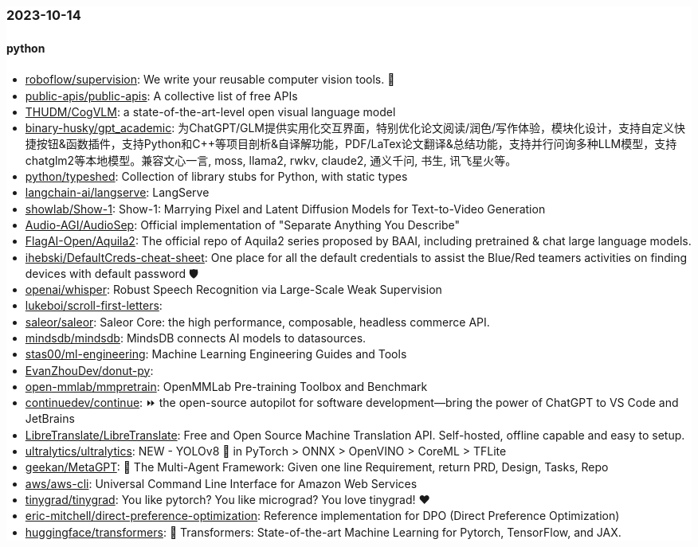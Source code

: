 ### 2023-10-14

#### python
* [roboflow/supervision](https://github.com/roboflow/supervision): We write your reusable computer vision tools. 💜
* [public-apis/public-apis](https://github.com/public-apis/public-apis): A collective list of free APIs
* [THUDM/CogVLM](https://github.com/THUDM/CogVLM): a state-of-the-art-level open visual language model
* [binary-husky/gpt_academic](https://github.com/binary-husky/gpt_academic): 为ChatGPT/GLM提供实用化交互界面，特别优化论文阅读/润色/写作体验，模块化设计，支持自定义快捷按钮&函数插件，支持Python和C++等项目剖析&自译解功能，PDF/LaTex论文翻译&总结功能，支持并行问询多种LLM模型，支持chatglm2等本地模型。兼容文心一言, moss, llama2, rwkv, claude2, 通义千问, 书生, 讯飞星火等。
* [python/typeshed](https://github.com/python/typeshed): Collection of library stubs for Python, with static types
* [langchain-ai/langserve](https://github.com/langchain-ai/langserve): LangServe
* [showlab/Show-1](https://github.com/showlab/Show-1): Show-1: Marrying Pixel and Latent Diffusion Models for Text-to-Video Generation
* [Audio-AGI/AudioSep](https://github.com/Audio-AGI/AudioSep): Official implementation of "Separate Anything You Describe"
* [FlagAI-Open/Aquila2](https://github.com/FlagAI-Open/Aquila2): The official repo of Aquila2 series proposed by BAAI, including pretrained & chat large language models.
* [ihebski/DefaultCreds-cheat-sheet](https://github.com/ihebski/DefaultCreds-cheat-sheet): One place for all the default credentials to assist the Blue/Red teamers activities on finding devices with default password 🛡️
* [openai/whisper](https://github.com/openai/whisper): Robust Speech Recognition via Large-Scale Weak Supervision
* [lukeboi/scroll-first-letters](https://github.com/lukeboi/scroll-first-letters): 
* [saleor/saleor](https://github.com/saleor/saleor): Saleor Core: the high performance, composable, headless commerce API.
* [mindsdb/mindsdb](https://github.com/mindsdb/mindsdb): MindsDB connects AI models to datasources.
* [stas00/ml-engineering](https://github.com/stas00/ml-engineering): Machine Learning Engineering Guides and Tools
* [EvanZhouDev/donut-py](https://github.com/EvanZhouDev/donut-py): 
* [open-mmlab/mmpretrain](https://github.com/open-mmlab/mmpretrain): OpenMMLab Pre-training Toolbox and Benchmark
* [continuedev/continue](https://github.com/continuedev/continue): ⏩ the open-source autopilot for software development—bring the power of ChatGPT to VS Code and JetBrains
* [LibreTranslate/LibreTranslate](https://github.com/LibreTranslate/LibreTranslate): Free and Open Source Machine Translation API. Self-hosted, offline capable and easy to setup.
* [ultralytics/ultralytics](https://github.com/ultralytics/ultralytics): NEW - YOLOv8 🚀 in PyTorch > ONNX > OpenVINO > CoreML > TFLite
* [geekan/MetaGPT](https://github.com/geekan/MetaGPT): 🌟 The Multi-Agent Framework: Given one line Requirement, return PRD, Design, Tasks, Repo
* [aws/aws-cli](https://github.com/aws/aws-cli): Universal Command Line Interface for Amazon Web Services
* [tinygrad/tinygrad](https://github.com/tinygrad/tinygrad): You like pytorch? You like micrograd? You love tinygrad! ❤️
* [eric-mitchell/direct-preference-optimization](https://github.com/eric-mitchell/direct-preference-optimization): Reference implementation for DPO (Direct Preference Optimization)
* [huggingface/transformers](https://github.com/huggingface/transformers): 🤗 Transformers: State-of-the-art Machine Learning for Pytorch, TensorFlow, and JAX.
